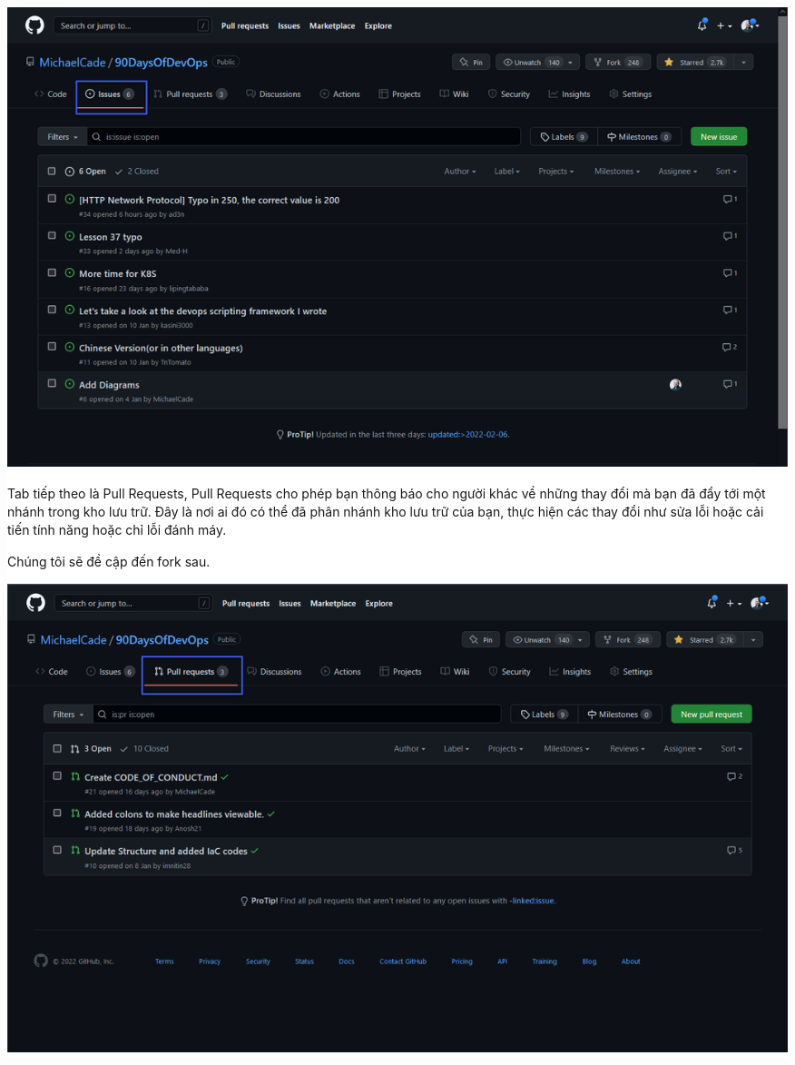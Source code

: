 ![](../../Days/Images/Day40_Git10.png)

Tab tiếp theo là Pull Requests, Pull Requests cho phép bạn thông báo cho người khác về những thay đổi mà bạn đã đẩy tới một nhánh trong kho lưu trữ. Đây là nơi ai đó có thể đã phân nhánh kho lưu trữ của bạn, thực hiện các thay đổi như sửa lỗi hoặc cải tiến tính năng hoặc chỉ lỗi đánh máy.

Chúng tôi sẽ đề cập đến fork sau.

![](../../Days/Images/Day40_Git11.png)
